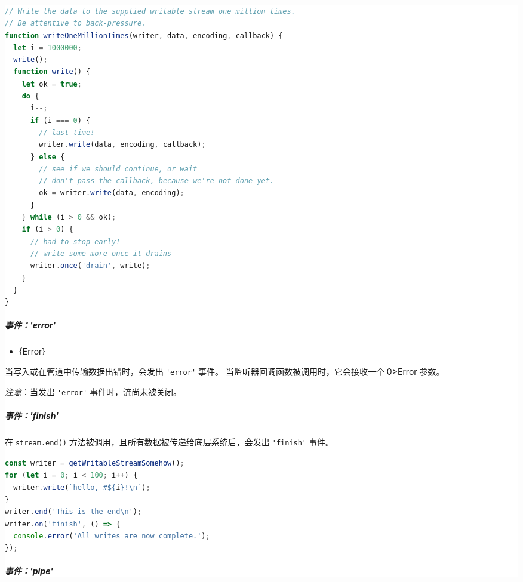 ```js
// Write the data to the supplied writable stream one million times.
// Be attentive to back-pressure.
function writeOneMillionTimes(writer, data, encoding, callback) {
  let i = 1000000;
  write();
  function write() {
    let ok = true;
    do {
      i--;
      if (i === 0) {
        // last time!
        writer.write(data, encoding, callback);
      } else {
        // see if we should continue, or wait
        // don't pass the callback, because we're not done yet.
        ok = writer.write(data, encoding);
      }
    } while (i > 0 && ok);
    if (i > 0) {
      // had to stop early!
      // write some more once it drains
      writer.once('drain', write);
    }
  }
}
```

##### 事件：'error'


* {Error}

当写入或在管道中传输数据出错时，会发出 `'error'` 事件。 当监听器回调函数被调用时，它会接收一个 0>Error</code> 参数。

*注意*：当发出 `'error'` 事件时，流尚未被关闭。

##### 事件：'finish'


在 [`stream.end()`](#stream_writable_end_chunk_encoding_callback) 方法被调用，且所有数据被传递给底层系统后，会发出 `'finish'` 事件。

```js
const writer = getWritableStreamSomehow();
for (let i = 0; i < 100; i++) {
  writer.write(`hello, #${i}!\n`);
}
writer.end('This is the end\n');
writer.on('finish', () => {
  console.error('All writes are now complete.');
});
```

##### 事件：'pipe'
